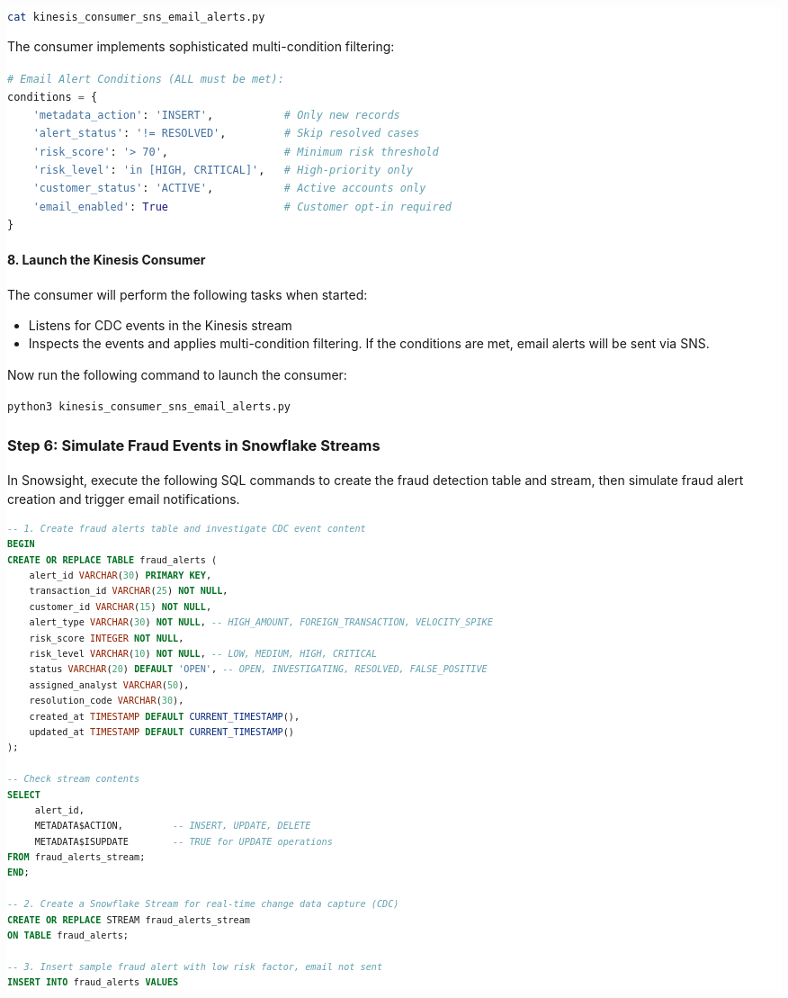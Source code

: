 ```bash
cat kinesis_consumer_sns_email_alerts.py
```
The consumer implements sophisticated multi-condition filtering:

```python
# Email Alert Conditions (ALL must be met):
conditions = {
    'metadata_action': 'INSERT',           # Only new records
    'alert_status': '!= RESOLVED',         # Skip resolved cases
    'risk_score': '> 70',                  # Minimum risk threshold
    'risk_level': 'in [HIGH, CRITICAL]',   # High-priority only
    'customer_status': 'ACTIVE',           # Active accounts only
    'email_enabled': True                  # Customer opt-in required
}
```

#### 8. Launch the Kinesis Consumer

The consumer will perform the following tasks when started:

 - Listens for CDC events in the Kinesis stream
 - Inspects the events and applies multi-condition filtering. If the conditions are met, email alerts will be sent via SNS.

Now run the following command to launch the consumer:
```bash
python3 kinesis_consumer_sns_email_alerts.py
```

### Step 6: Simulate Fraud Events in Snowflake Streams

In Snowsight, execute the following SQL commands to create the fraud detection table and stream, then simulate fraud alert creation and trigger email notifications.

<div style="font-size: 12px;">

```sql
-- 1. Create fraud alerts table and investigate CDC event content
BEGIN
CREATE OR REPLACE TABLE fraud_alerts (
    alert_id VARCHAR(30) PRIMARY KEY,
    transaction_id VARCHAR(25) NOT NULL,
    customer_id VARCHAR(15) NOT NULL,
    alert_type VARCHAR(30) NOT NULL, -- HIGH_AMOUNT, FOREIGN_TRANSACTION, VELOCITY_SPIKE
    risk_score INTEGER NOT NULL,
    risk_level VARCHAR(10) NOT NULL, -- LOW, MEDIUM, HIGH, CRITICAL
    status VARCHAR(20) DEFAULT 'OPEN', -- OPEN, INVESTIGATING, RESOLVED, FALSE_POSITIVE
    assigned_analyst VARCHAR(50),
    resolution_code VARCHAR(30),
    created_at TIMESTAMP DEFAULT CURRENT_TIMESTAMP(),
    updated_at TIMESTAMP DEFAULT CURRENT_TIMESTAMP()
);

-- Check stream contents
SELECT 
     alert_id,
     METADATA$ACTION,         -- INSERT, UPDATE, DELETE
     METADATA$ISUPDATE        -- TRUE for UPDATE operations
FROM fraud_alerts_stream;
END;

-- 2. Create a Snowflake Stream for real-time change data capture (CDC)
CREATE OR REPLACE STREAM fraud_alerts_stream
ON TABLE fraud_alerts;

-- 3. Insert sample fraud alert with low risk factor, email not sent
INSERT INTO fraud_alerts VALUES
```
